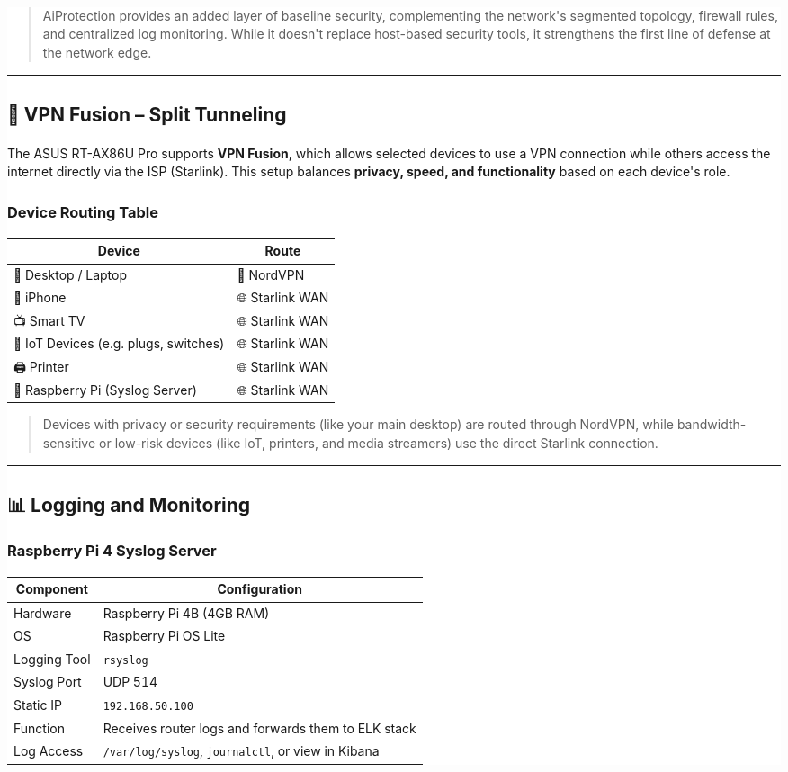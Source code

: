 > AiProtection provides an added layer of baseline security, complementing the network's segmented topology, firewall rules, and centralized log monitoring. While it doesn't replace host-based security tools, it strengthens the first line of defense at the network edge.

---

## 🔄 VPN Fusion – Split Tunneling

The ASUS RT-AX86U Pro supports **VPN Fusion**, which allows selected devices to use a VPN connection while others access the internet directly via the ISP (Starlink). This setup balances **privacy, speed, and functionality** based on each device's role.

### Device Routing Table

| Device                                | Route            |
|----------------------------------------|------------------|
| 🧠 Desktop / Laptop                    | 🔐 NordVPN       |
| 📱 iPhone                              | 🌐 Starlink WAN  |
| 📺 Smart TV                            | 🌐 Starlink WAN  |
| 🔌 IoT Devices (e.g. plugs, switches)  | 🌐 Starlink WAN  |
| 🖨️ Printer                             | 🌐 Starlink WAN  |
| 🐧 Raspberry Pi (Syslog Server)        | 🌐 Starlink WAN  |

> Devices with privacy or security requirements (like your main desktop) are routed through NordVPN, while bandwidth-sensitive or low-risk devices (like IoT, printers, and media streamers) use the direct Starlink connection.


---

## 📊 Logging and Monitoring

### Raspberry Pi 4 Syslog Server

| Component     | Configuration                                         |
|---------------|-------------------------------------------------------|
| Hardware      | Raspberry Pi 4B (4GB RAM)                             |
| OS            | Raspberry Pi OS Lite                                 |
| Logging Tool  | `rsyslog`                                             |
| Syslog Port   | UDP 514                                               |
| Static IP     | `192.168.50.100`                                      |
| Function      | Receives router logs and forwards them to ELK stack  |
| Log Access    | `/var/log/syslog`, `journalctl`, or view in Kibana   |
